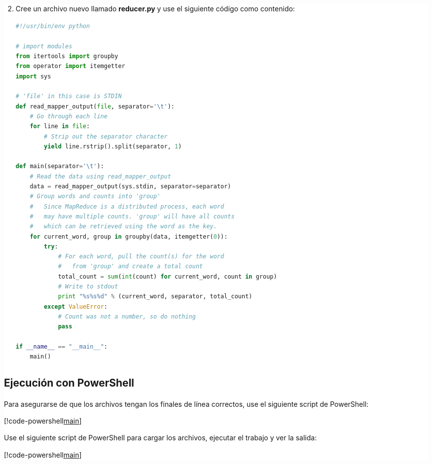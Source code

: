 2. Cree un archivo nuevo llamado **reducer.py** y use el siguiente código como contenido:

   ```python
   #!/usr/bin/env python

   # import modules
   from itertools import groupby
   from operator import itemgetter
   import sys

   # 'file' in this case is STDIN
   def read_mapper_output(file, separator='\t'):
       # Go through each line
       for line in file:
           # Strip out the separator character
           yield line.rstrip().split(separator, 1)

   def main(separator='\t'):
       # Read the data using read_mapper_output
       data = read_mapper_output(sys.stdin, separator=separator)
       # Group words and counts into 'group'
       #   Since MapReduce is a distributed process, each word
       #   may have multiple counts. 'group' will have all counts
       #   which can be retrieved using the word as the key.
       for current_word, group in groupby(data, itemgetter(0)):
           try:
               # For each word, pull the count(s) for the word
               #   from 'group' and create a total count
               total_count = sum(int(count) for current_word, count in group)
               # Write to stdout
               print "%s%s%d" % (current_word, separator, total_count)
           except ValueError:
               # Count was not a number, so do nothing
               pass

   if __name__ == "__main__":
       main()
   ```

## <a name="run-using-powershell"></a>Ejecución con PowerShell

Para asegurarse de que los archivos tengan los finales de línea correctos, use el siguiente script de PowerShell:

[!code-powershell[main](../../../powershell_scripts/hdinsight/streaming-python/streaming-python.ps1?range=138-140)]

Use el siguiente script de PowerShell para cargar los archivos, ejecutar el trabajo y ver la salida:

[!code-powershell[main](../../../powershell_scripts/hdinsight/streaming-python/streaming-python.ps1?range=5-134)]
